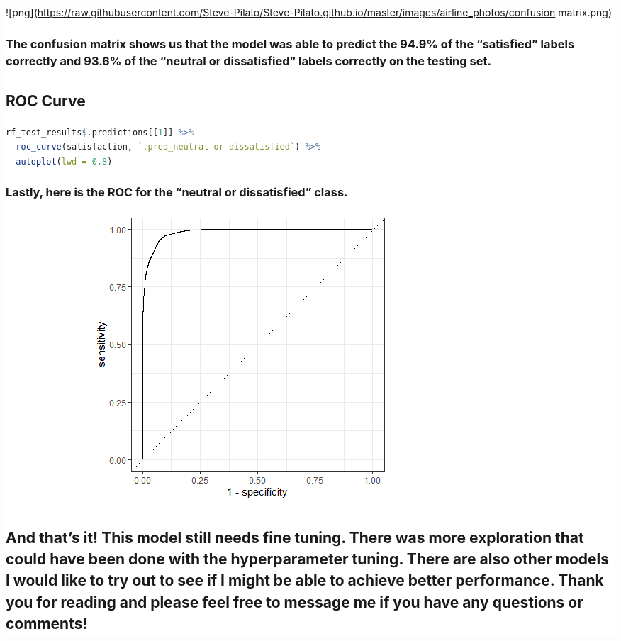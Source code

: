 
![png](https://raw.githubusercontent.com/Steve-Pilato/Steve-Pilato.github.io/master/images/airline_photos/confusion matrix.png)

### The confusion matrix shows us that the model was able to predict the 94.9% of the “satisfied” labels correctly and 93.6%  of the “neutral or dissatisfied” labels correctly on the testing set. 


## ROC Curve
```R
rf_test_results$.predictions[[1]] %>%
  roc_curve(satisfaction, `.pred_neutral or dissatisfied`) %>%
  autoplot(lwd = 0.8)
```

### Lastly, here is the ROC for the “neutral or dissatisfied” class.

![png](https://raw.githubusercontent.com/Steve-Pilato/Steve-Pilato.github.io/master/images/airline_photos/roc.png)

## And that’s it! This model still needs fine tuning. There was more exploration that could have been done with the hyperparameter tuning. There are also other models I would like to try out to see if I might be able to achieve better performance. Thank you for reading and please feel free to message me if you have any questions or comments! 


